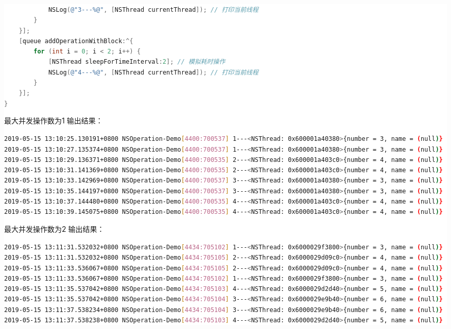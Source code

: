 ```objective-c
            NSLog(@"3---%@", [NSThread currentThread]); // 打印当前线程
        }
    }];
    [queue addOperationWithBlock:^{
        for (int i = 0; i < 2; i++) {
            [NSThread sleepForTimeInterval:2]; // 模拟耗时操作
            NSLog(@"4---%@", [NSThread currentThread]); // 打印当前线程
        }
    }];
}
```

最大并发操作数为1 输出结果：

```bash
2019-05-15 13:10:25.130191+0800 NSOperation-Demo[4400:700537] 1---<NSThread: 0x600001a40380>{number = 3, name = (null)}
2019-05-15 13:10:27.135374+0800 NSOperation-Demo[4400:700537] 1---<NSThread: 0x600001a40380>{number = 3, name = (null)}
2019-05-15 13:10:29.136371+0800 NSOperation-Demo[4400:700535] 2---<NSThread: 0x600001a403c0>{number = 4, name = (null)}
2019-05-15 13:10:31.141369+0800 NSOperation-Demo[4400:700535] 2---<NSThread: 0x600001a403c0>{number = 4, name = (null)}
2019-05-15 13:10:33.142969+0800 NSOperation-Demo[4400:700537] 3---<NSThread: 0x600001a40380>{number = 3, name = (null)}
2019-05-15 13:10:35.144197+0800 NSOperation-Demo[4400:700537] 3---<NSThread: 0x600001a40380>{number = 3, name = (null)}
2019-05-15 13:10:37.144480+0800 NSOperation-Demo[4400:700535] 4---<NSThread: 0x600001a403c0>{number = 4, name = (null)}
2019-05-15 13:10:39.145075+0800 NSOperation-Demo[4400:700535] 4---<NSThread: 0x600001a403c0>{number = 4, name = (null)}
```

最大并发操作数为2 输出结果：

```bash
2019-05-15 13:11:31.532032+0800 NSOperation-Demo[4434:705102] 1---<NSThread: 0x6000029f3800>{number = 3, name = (null)}
2019-05-15 13:11:31.532032+0800 NSOperation-Demo[4434:705105] 2---<NSThread: 0x6000029d09c0>{number = 4, name = (null)}
2019-05-15 13:11:33.536067+0800 NSOperation-Demo[4434:705105] 2---<NSThread: 0x6000029d09c0>{number = 4, name = (null)}
2019-05-15 13:11:33.536067+0800 NSOperation-Demo[4434:705102] 1---<NSThread: 0x6000029f3800>{number = 3, name = (null)}
2019-05-15 13:11:35.537042+0800 NSOperation-Demo[4434:705103] 4---<NSThread: 0x6000029d2d40>{number = 5, name = (null)}
2019-05-15 13:11:35.537042+0800 NSOperation-Demo[4434:705104] 3---<NSThread: 0x6000029e9b40>{number = 6, name = (null)}
2019-05-15 13:11:37.538234+0800 NSOperation-Demo[4434:705104] 3---<NSThread: 0x6000029e9b40>{number = 6, name = (null)}
2019-05-15 13:11:37.538238+0800 NSOperation-Demo[4434:705103] 4---<NSThread: 0x6000029d2d40>{number = 5, name = (null)}
```
